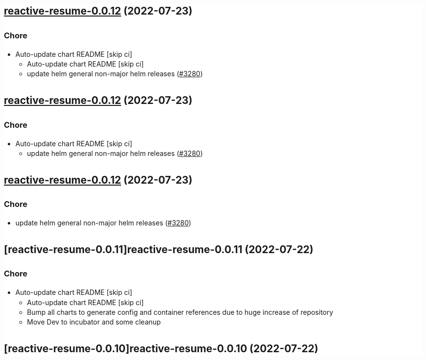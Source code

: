 


## [reactive-resume-0.0.12](https://github.com/truecharts/apps/compare/reactive-resume-0.0.11...reactive-resume-0.0.12) (2022-07-23)

### Chore

- Auto-update chart README [skip ci]
  - Auto-update chart README [skip ci]
  - update helm general non-major helm releases ([#3280](https://github.com/truecharts/apps/issues/3280))




## [reactive-resume-0.0.12](https://github.com/truecharts/apps/compare/reactive-resume-0.0.11...reactive-resume-0.0.12) (2022-07-23)

### Chore

- Auto-update chart README [skip ci]
  - update helm general non-major helm releases ([#3280](https://github.com/truecharts/apps/issues/3280))




## [reactive-resume-0.0.12](https://github.com/truecharts/apps/compare/reactive-resume-0.0.11...reactive-resume-0.0.12) (2022-07-23)

### Chore

- update helm general non-major helm releases ([#3280](https://github.com/truecharts/apps/issues/3280))




## [reactive-resume-0.0.11]reactive-resume-0.0.11 (2022-07-22)

### Chore

- Auto-update chart README [skip ci]
  - Auto-update chart README [skip ci]
  - Bump all charts to generate config and container references due to huge increase of repository
  - Move Dev to incubator and some cleanup




## [reactive-resume-0.0.10]reactive-resume-0.0.10 (2022-07-22)
